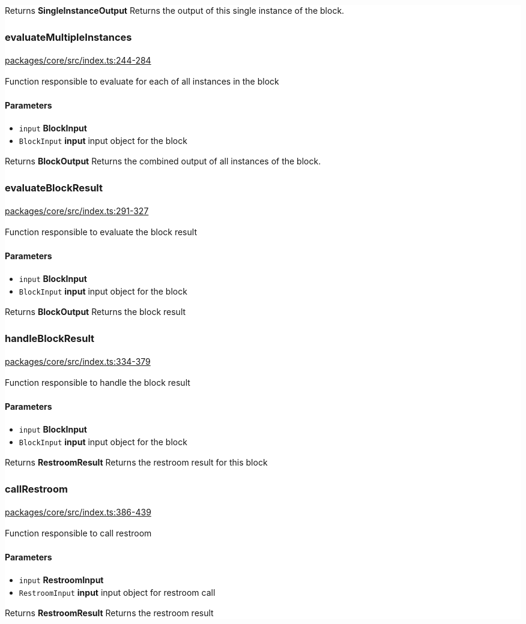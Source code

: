 Returns **SingleInstanceOutput** Returns the output of this single instance of the block.

### evaluateMultipleInstances

[packages/core/src/index.ts:244-284](https://github.com/dyne/restroom-mw/blob/83c467361ce29fa1de5bfc7d84fbdf08b1d0962a/packages/core/src/index.ts#L244-L284 "Source code on GitHub")

Function responsible to evaluate for each of all instances in the block

#### Parameters

*   `input` **BlockInput** 
*   `BlockInput` **input** input object for the block

Returns **BlockOutput** Returns the combined output of all instances of the block.

### evaluateBlockResult

[packages/core/src/index.ts:291-327](https://github.com/dyne/restroom-mw/blob/83c467361ce29fa1de5bfc7d84fbdf08b1d0962a/packages/core/src/index.ts#L291-L327 "Source code on GitHub")

Function responsible to evaluate the block result

#### Parameters

*   `input` **BlockInput** 
*   `BlockInput` **input** input object for the block

Returns **BlockOutput** Returns the block result

### handleBlockResult

[packages/core/src/index.ts:334-379](https://github.com/dyne/restroom-mw/blob/83c467361ce29fa1de5bfc7d84fbdf08b1d0962a/packages/core/src/index.ts#L334-L379 "Source code on GitHub")

Function responsible to handle the block result

#### Parameters

*   `input` **BlockInput** 
*   `BlockInput` **input** input object for the block

Returns **RestroomResult** Returns the restroom result for this block

### callRestroom

[packages/core/src/index.ts:386-439](https://github.com/dyne/restroom-mw/blob/83c467361ce29fa1de5bfc7d84fbdf08b1d0962a/packages/core/src/index.ts#L386-L439 "Source code on GitHub")

Function responsible to call restroom

#### Parameters

*   `input` **RestroomInput** 
*   `RestroomInput` **input** input object for restroom call

Returns **RestroomResult** Returns the restroom result
